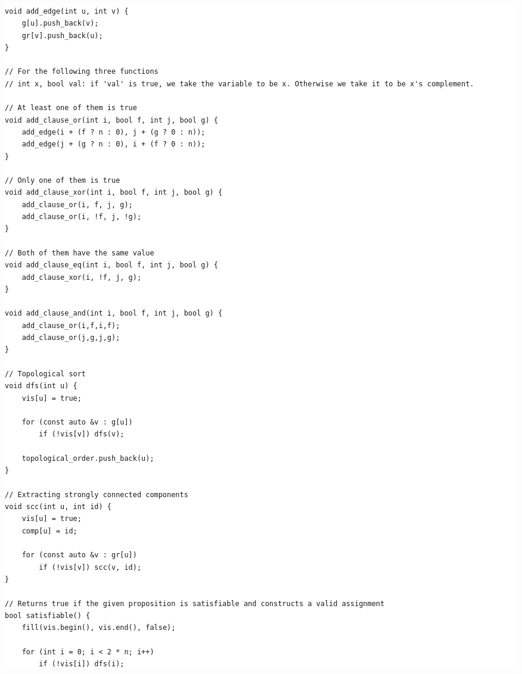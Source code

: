     void add_edge(int u, int v) {
        g[u].push_back(v);
        gr[v].push_back(u);
    }
 
    // For the following three functions
    // int x, bool val: if 'val' is true, we take the variable to be x. Otherwise we take it to be x's complement.
 
    // At least one of them is true
    void add_clause_or(int i, bool f, int j, bool g) {
        add_edge(i + (f ? n : 0), j + (g ? 0 : n));
        add_edge(j + (g ? n : 0), i + (f ? 0 : n));
    }
 
    // Only one of them is true
    void add_clause_xor(int i, bool f, int j, bool g) {
        add_clause_or(i, f, j, g);
        add_clause_or(i, !f, j, !g);
    }
 
    // Both of them have the same value
    void add_clause_eq(int i, bool f, int j, bool g) {
        add_clause_xor(i, !f, j, g);
    }

    void add_clause_and(int i, bool f, int j, bool g) {
        add_clause_or(i,f,i,f);
        add_clause_or(j,g,j,g);
    }
 
    // Topological sort
    void dfs(int u) {
        vis[u] = true;
 
        for (const auto &v : g[u])
            if (!vis[v]) dfs(v);
 
        topological_order.push_back(u);
    }
 
    // Extracting strongly connected components
    void scc(int u, int id) {
        vis[u] = true;
        comp[u] = id;
 
        for (const auto &v : gr[u])
            if (!vis[v]) scc(v, id);
    }
 
    // Returns true if the given proposition is satisfiable and constructs a valid assignment
    bool satisfiable() {
        fill(vis.begin(), vis.end(), false);
 
        for (int i = 0; i < 2 * n; i++)
            if (!vis[i]) dfs(i);
 